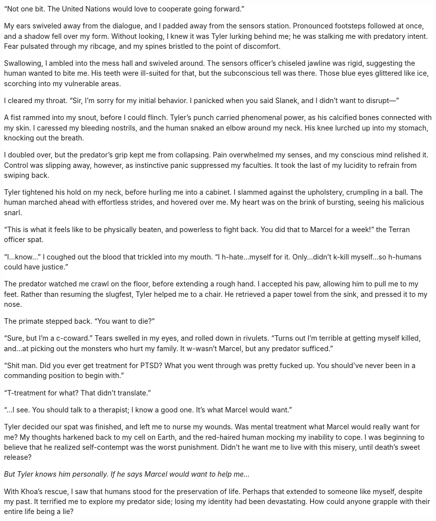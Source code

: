 “Not one bit. The United Nations would love to cooperate going forward.”

My ears swiveled away from the dialogue, and I padded away from the sensors station. Pronounced footsteps followed at once, and a shadow fell over my form. Without looking, I knew it was Tyler lurking behind me; he was stalking me with predatory intent. Fear pulsated through my ribcage, and my spines bristled to the point of discomfort.

Swallowing, I ambled into the mess hall and swiveled around. The sensors officer’s chiseled jawline was rigid, suggesting the human wanted to bite me. His teeth were ill-suited for that, but the subconscious tell was there. Those blue eyes glittered like ice, scorching into my vulnerable areas.

I cleared my throat. “Sir, I’m sorry for my initial behavior. I panicked when you said Slanek, and I didn’t want to disrupt—”

A fist rammed into my snout, before I could flinch. Tyler’s punch carried phenomenal power, as his calcified bones connected with my skin. I caressed my bleeding nostrils, and the human snaked an elbow around my neck. His knee lurched up into my stomach, knocking out the breath.

I doubled over, but the predator’s grip kept me from collapsing. Pain overwhelmed my senses, and my conscious mind relished it. Control was slipping away, however, as instinctive panic suppressed my faculties. It took the last of my lucidity to refrain from swiping back.

Tyler tightened his hold on my neck, before hurling me into a cabinet. I slammed against the upholstery, crumpling in a ball. The human marched ahead with effortless strides, and hovered over me. My heart was on the brink of bursting, seeing his malicious snarl.

“This is what it feels like to be physically beaten, and powerless to fight back. You did that to Marcel for a week!” the Terran officer spat.

“I…know…” I coughed out the blood that trickled into my mouth. “I h-hate…myself for it. Only…didn’t k-kill myself…so h-humans could have justice.”

The predator watched me crawl on the floor, before extending a rough hand. I accepted his paw, allowing him to pull me to my feet. Rather than resuming the slugfest, Tyler helped me to a chair. He retrieved a paper towel from the sink, and pressed it to my nose.

The primate stepped back. “You want to die?”

“Sure, but I’m a c-coward.” Tears swelled in my eyes, and rolled down in rivulets. “Turns out I’m terrible at getting myself killed, and…at picking out the monsters who hurt my family. It w-wasn’t Marcel, but any predator sufficed.”

“Shit man. Did you ever get treatment for PTSD? What you went through was pretty fucked up. You should’ve never been in a commanding position to begin with.”

“T-treatment for what? That didn’t translate.”

“…I see. You should talk to a therapist; I know a good one. It’s what Marcel would want.”

Tyler decided our spat was finished, and left me to nurse my wounds. Was mental treatment what Marcel would really want for me? My thoughts harkened back to my cell on Earth, and the red-haired human mocking my inability to cope. I was beginning to believe that he realized self-contempt was the worst punishment. Didn’t he want me to live with this misery, until death’s sweet release?

*But Tyler knows him personally. If he says Marcel would want to help me…*

With Khoa’s rescue, I saw that humans stood for the preservation of life. Perhaps that extended to someone like myself, despite my past. It terrified me to explore my predator side; losing my identity had been devastating. How could anyone grapple with their entire life being a lie?
